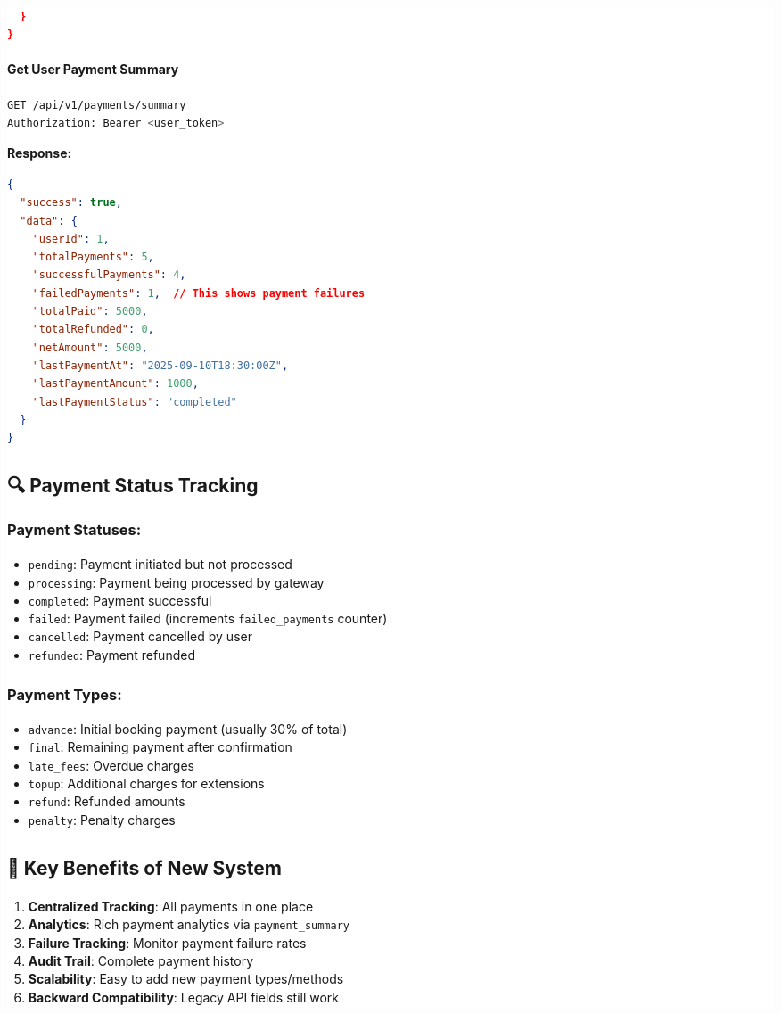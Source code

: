 ```json
  }
}
```

#### **Get User Payment Summary**
```bash
GET /api/v1/payments/summary
Authorization: Bearer <user_token>
```

**Response:**
```json
{
  "success": true,
  "data": {
    "userId": 1,
    "totalPayments": 5,
    "successfulPayments": 4,
    "failedPayments": 1,  // This shows payment failures
    "totalPaid": 5000,
    "totalRefunded": 0,
    "netAmount": 5000,
    "lastPaymentAt": "2025-09-10T18:30:00Z",
    "lastPaymentAmount": 1000,
    "lastPaymentStatus": "completed"
  }
}
```

## 🔍 **Payment Status Tracking**

### **Payment Statuses:**
- `pending`: Payment initiated but not processed
- `processing`: Payment being processed by gateway
- `completed`: Payment successful
- `failed`: Payment failed (increments `failed_payments` counter)
- `cancelled`: Payment cancelled by user
- `refunded`: Payment refunded

### **Payment Types:**
- `advance`: Initial booking payment (usually 30% of total)
- `final`: Remaining payment after confirmation
- `late_fees`: Overdue charges
- `topup`: Additional charges for extensions
- `refund`: Refunded amounts
- `penalty`: Penalty charges

## 🎯 **Key Benefits of New System**

1. **Centralized Tracking**: All payments in one place
2. **Analytics**: Rich payment analytics via `payment_summary`
3. **Failure Tracking**: Monitor payment failure rates
4. **Audit Trail**: Complete payment history
5. **Scalability**: Easy to add new payment types/methods
6. **Backward Compatibility**: Legacy API fields still work
